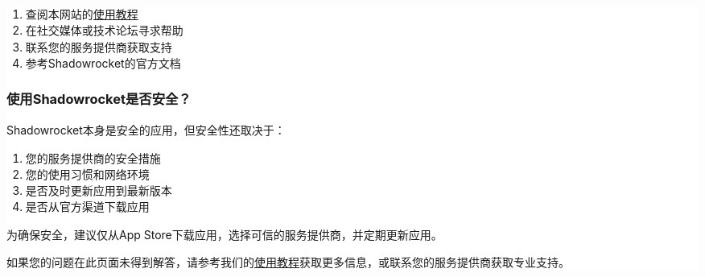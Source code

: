 1. 查阅本网站的[使用教程](/tutorial.html)
2. 在社交媒体或技术论坛寻求帮助
3. 联系您的服务提供商获取支持
4. 参考Shadowrocket的官方文档

### 使用Shadowrocket是否安全？

Shadowrocket本身是安全的应用，但安全性还取决于：

1. 您的服务提供商的安全措施
2. 您的使用习惯和网络环境
3. 是否及时更新应用到最新版本
4. 是否从官方渠道下载应用

为确保安全，建议仅从App Store下载应用，选择可信的服务提供商，并定期更新应用。

如果您的问题在此页面未得到解答，请参考我们的[使用教程](/tutorial.html)获取更多信息，或联系您的服务提供商获取专业支持。